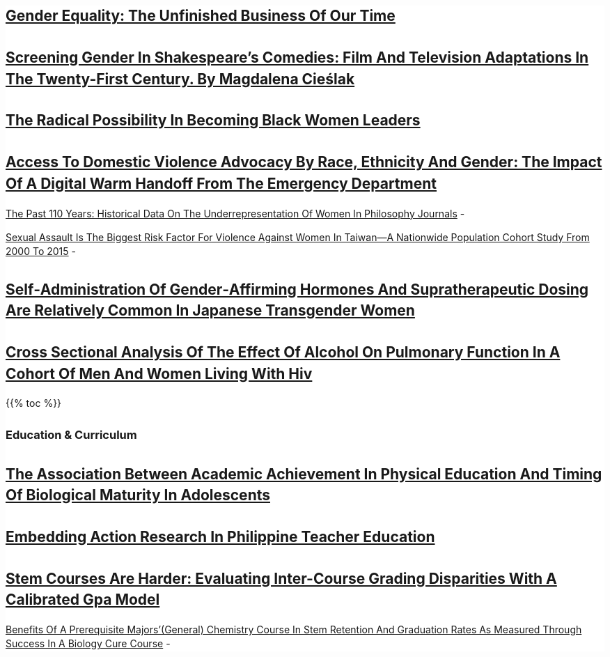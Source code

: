 [Gender Equality: The Unfinished Business Of Our
Time](https://search.informit.org/doi/pdf/10.3316/informit.340139222754759)
-

[Screening Gender In Shakespeare’s Comedies: Film And Television
Adaptations In The Twenty-First Century. By Magdalena
Cieślak](https://academic.oup.com/sq/advance-article-abstract/doi/10.1093/sq/quac005/6550557)
-

[The Radical Possibility In Becoming Black Women
Leaders](https://www.emerald.com/insight/content/doi/10.1108/S2051-231720220000008010)
-

[Access To Domestic Violence Advocacy By Race, Ethnicity And Gender: The
Impact Of A Digital Warm Handoff From The Emergency
Department](https://journals.plos.org/plosone/article%3Fid%3D10.1371/journal.pone.0264814)
-

[The Past 110 Years: Historical Data On The Underrepresentation Of Women
In Philosophy
Journals](https://www.journals.uchicago.edu/doi/abs/10.1086/718075) -

[Sexual Assault Is The Biggest Risk Factor For Violence Against Women In
Taiwan—A Nationwide Population Cohort Study From 2000 To
2015](https://www.mdpi.com/1660-4601/19/6/3473/pdf) -

[Self‐Administration Of Gender‐Affirming Hormones And Supratherapeutic
Dosing Are Relatively Common In Japanese Transgender
Women](https://obgyn.onlinelibrary.wiley.com/doi/abs/10.1111/jog.15231)
-

[Cross Sectional Analysis Of The Effect Of Alcohol On Pulmonary Function
In A Cohort Of Men And Women Living With
Hiv](https://www.sciencedirect.com/science/article/pii/S0741832922000180)
-

{{% toc %}}

### Education & Curriculum

[The Association Between Academic Achievement In Physical Education And
Timing Of Biological Maturity In
Adolescents](https://journals.plos.org/plosone/article%3Fid%3D10.1371/journal.pone.0265718)
-

[Embedding Action Research In Philippine Teacher
Education](https://link.springer.com/chapter/10.1007/978-981-16-9785-2_35)
-

[Stem Courses Are Harder: Evaluating Inter-Course Grading Disparities
With A Calibrated Gpa
Model](https://stemeducationjournal.springeropen.com/articles/10.1186/s40594-022-00343-1)
-

[Benefits Of A Prerequisite Majors’(General) Chemistry Course In Stem
Retention And Graduation Rates As Measured Through Success In A Biology
Cure Course](https://pubs.acs.org/doi/abs/10.1021/acs.jchemed.1c00997) -
